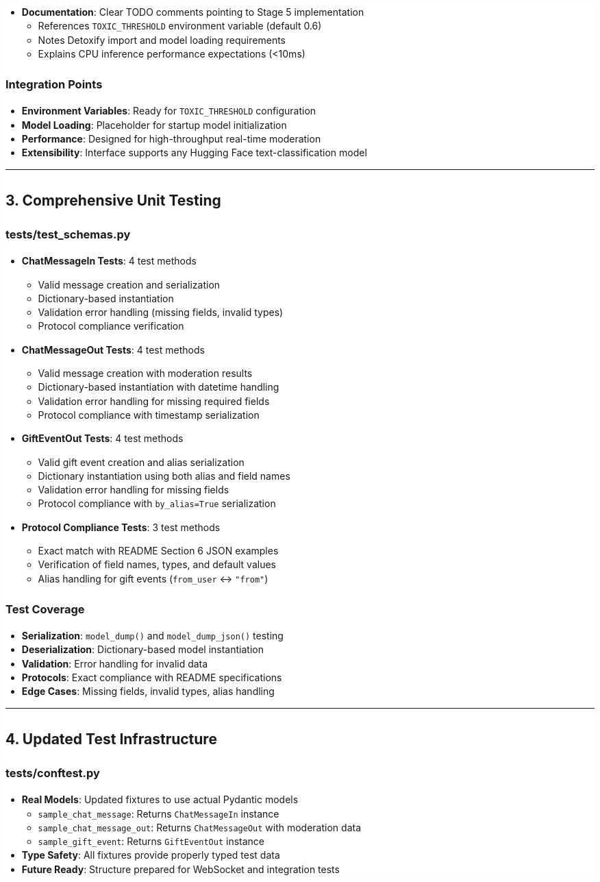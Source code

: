 - **Documentation**: Clear TODO comments pointing to Stage 5 implementation
  - References `TOXIC_THRESHOLD` environment variable (default 0.6)
  - Notes Detoxify import and model loading requirements
  - Explains CPU inference performance expectations (<10ms)

### Integration Points
- **Environment Variables**: Ready for `TOXIC_THRESHOLD` configuration
- **Model Loading**: Placeholder for startup model initialization
- **Performance**: Designed for high-throughput real-time moderation
- **Extensibility**: Interface supports any Hugging Face text-classification model

---

## 3. Comprehensive Unit Testing

### tests/test_schemas.py
- **ChatMessageIn Tests**: 4 test methods
  - Valid message creation and serialization
  - Dictionary-based instantiation
  - Validation error handling (missing fields, invalid types)
  - Protocol compliance verification

- **ChatMessageOut Tests**: 4 test methods
  - Valid message creation with moderation results
  - Dictionary-based instantiation with datetime handling
  - Validation error handling for missing required fields
  - Protocol compliance with timestamp serialization

- **GiftEventOut Tests**: 4 test methods
  - Valid gift event creation and alias serialization
  - Dictionary instantiation using both alias and field names
  - Validation error handling for missing fields
  - Protocol compliance with `by_alias=True` serialization

- **Protocol Compliance Tests**: 3 test methods
  - Exact match with README Section 6 JSON examples
  - Verification of field names, types, and default values
  - Alias handling for gift events (`from_user` ↔ `"from"`)

### Test Coverage
- **Serialization**: `model_dump()` and `model_dump_json()` testing
- **Deserialization**: Dictionary-based model instantiation
- **Validation**: Error handling for invalid data
- **Protocols**: Exact compliance with README specifications
- **Edge Cases**: Missing fields, invalid types, alias handling

---

## 4. Updated Test Infrastructure

### tests/conftest.py
- **Real Models**: Updated fixtures to use actual Pydantic models
  - `sample_chat_message`: Returns `ChatMessageIn` instance
  - `sample_chat_message_out`: Returns `ChatMessageOut` with moderation data
  - `sample_gift_event`: Returns `GiftEventOut` instance
- **Type Safety**: All fixtures provide properly typed test data
- **Future Ready**: Structure prepared for WebSocket and integration tests
